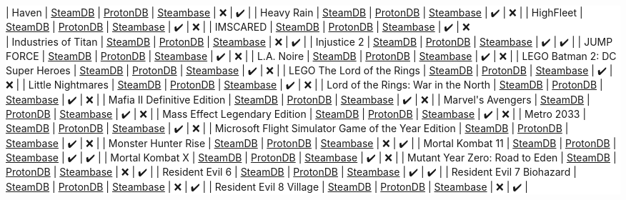 | Haven                                               | [SteamDB](https://steamdb.info/app/983970)   | [ProtonDB](https://protondb.com/app/983970)  | [Steambase](https://steambase.io/apps/983970)  | :x:                 | :heavy_check_mark:          |
| Heavy Rain                                          | [SteamDB](https://steamdb.info/app/960910)   | [ProtonDB](https://protondb.com/app/960910)  | [Steambase](https://steambase.io/apps/960910)  | :heavy_check_mark: | :x:                         |
| HighFleet                                           | [SteamDB](https://steamdb.info/app/1434950)  | [ProtonDB](https://protondb.com/app/1434950) | [Steambase](https://steambase.io/apps/1434950) | :heavy_check_mark: | :x:                         |
| IMSCARED                                            | [SteamDB](https://steamdb.info/app/429720)   | [ProtonDB](https://protondb.com/app/429720)  | [Steambase](https://steambase.io/apps/429720)  | :heavy_check_mark: | :x:                         
| Industries of Titan                                 | [SteamDB](https://steamdb.info/app/427940)   | [ProtonDB](https://protondb.com/app/427940)  | [Steambase](https://steambase.io/apps/427940)  | :x:                | :heavy_check_mark:         |
| Injustice 2                                         | [SteamDB](https://steamdb.info/app/627270)   | [ProtonDB](https://protondb.com/app/627270)  | [Steambase](https://steambase.io/apps/627270)  | :heavy_check_mark: | :heavy_check_mark:         |
| JUMP FORCE                                          | [SteamDB](https://steamdb.info/app/816020)   | [ProtonDB](https://protondb.com/app/816020)  | [Steambase](https://steambase.io/apps/816020)  | :heavy_check_mark: | :x:                         |
| L.A. Noire                                          | [SteamDB](https://steamdb.info/app/110800)   | [ProtonDB](https://protondb.com/app/110800)  | [Steambase](https://steambase.io/apps/110800)  | :heavy_check_mark: | :x:                         |
| LEGO Batman 2: DC Super Heroes                      | [SteamDB](https://steamdb.info/app/213330)   | [ProtonDB](https://protondb.com/app/213330)  | [Steambase](https://steambase.io/apps/213330)  | :heavy_check_mark: | :x:                         |
| LEGO The Lord of the Rings                          | [SteamDB](https://steamdb.info/app/214510)   | [ProtonDB](https://protondb.com/app/214510)  | [Steambase](https://steambase.io/apps/214510)  | :heavy_check_mark: | :x:                         |
| Little Nightmares                                   | [SteamDB](https://steamdb.info/app/424840)   | [ProtonDB](https://protondb.com/app/424840)  | [Steambase](https://steambase.io/apps/424840)  | :heavy_check_mark: | :x:                         |
| Lord of the Rings: War in the North                 | [SteamDB](https://steamdb.info/app/32800)    | [ProtonDB](https://protondb.com/app/32800)   | [Steambase](https://steambase.io/apps/32800)   | :heavy_check_mark: | :x:                         |
| Mafia II Definitive Edition                         | [SteamDB](https://steamdb.info/app/1030830)  | [ProtonDB](https://protondb.com/app/1030830) | [Steambase](https://steambase.io/apps/1030830) | :heavy_check_mark: | :x:                         |
| Marvel's Avengers                                   | [SteamDB](https://steamdb.info/app/997070)   | [ProtonDB](https://protondb.com/app/997070)  | [Steambase](https://steambase.io/apps/997070)  | :heavy_check_mark: | :x:                         |
| Mass Effect Legendary Edition                       | [SteamDB](https://steamdb.info/app/1328670)  | [ProtonDB](https://protondb.com/app/1328670) | [Steambase](https://steambase.io/apps/1328670) | :heavy_check_mark: | :x:                         |
| Metro 2033                                          | [SteamDB](https://steamdb.info/app/43110)    | [ProtonDB](https://protondb.com/app/43110)   | [Steambase](https://steambase.io/apps/43110)   | :heavy_check_mark: | :x:                         |
| Microsoft Flight Simulator Game of the Year Edition | [SteamDB](https://steamdb.info/app/1250410)  | [ProtonDB](https://protondb.com/app/1250410) | [Steambase](https://steambase.io/apps/1250410) | :heavy_check_mark: | :x:                         |
| Monster Hunter Rise                                 | [SteamDB](https://steamdb.info/app/1446780)  | [ProtonDB](https://protondb.com/app/1446780) | [Steambase](https://steambase.io/apps/1446780) | :x:                | :heavy_check_mark:         |
| Mortal Kombat 11                                    | [SteamDB](https://steamdb.info/app/976310)   | [ProtonDB](https://protondb.com/app/976310)  | [Steambase](https://steambase.io/apps/976310)  | :heavy_check_mark: | :heavy_check_mark:         |
| Mortal Kombat X                                     | [SteamDB](https://steamdb.info/app/307780)   | [ProtonDB](https://protondb.com/app/307780)  | [Steambase](https://steambase.io/apps/307780)  | :heavy_check_mark: | :x:                         |
| Mutant Year Zero: Road to Eden                      | [SteamDB](https://steamdb.info/app/760060)   | [ProtonDB](https://protondb.com/app/760060)  | [Steambase](https://steambase.io/apps/760060)  | :x:                | :heavy_check_mark:         |
| Resident Evil 6                                     | [SteamDB](https://steamdb.info/app/221040)   | [ProtonDB](https://protondb.com/app/221040)  | [Steambase](https://steambase.io/apps/221040)  | :heavy_check_mark: | :heavy_check_mark:         |
| Resident Evil 7 Biohazard                           | [SteamDB](https://steamdb.info/app/418370)   | [ProtonDB](https://protondb.com/app/418370)  | [Steambase](https://steambase.io/apps/418370)  | :x:                | :heavy_check_mark:         |
| Resident Evil 8 Village                             | [SteamDB](https://steamdb.info/app/1196590)  | [ProtonDB](https://protondb.com/app/1196590) | [Steambase](https://steambase.io/apps/1196590) | :x:                | :heavy_check_mark:         |